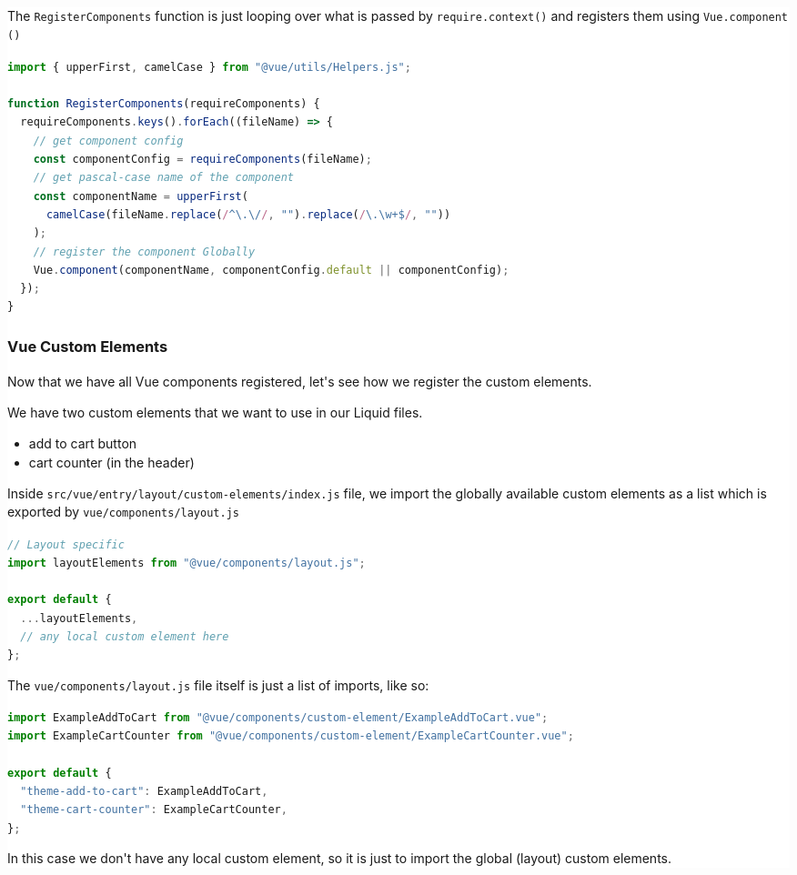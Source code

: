 The `RegisterComponents` function is just looping over what is passed by `require.context()` and registers them using `Vue.component()`

```javascript
import { upperFirst, camelCase } from "@vue/utils/Helpers.js";

function RegisterComponents(requireComponents) {
  requireComponents.keys().forEach((fileName) => {
    // get component config
    const componentConfig = requireComponents(fileName);
    // get pascal-case name of the component
    const componentName = upperFirst(
      camelCase(fileName.replace(/^\.\//, "").replace(/\.\w+$/, ""))
    );
    // register the component Globally
    Vue.component(componentName, componentConfig.default || componentConfig);
  });
}
```

### Vue Custom Elements

Now that we have all Vue components registered, let's see how we register the custom elements.

We have two custom elements that we want to use in our Liquid files.

- add to cart button
- cart counter (in the header)

Inside `src/vue/entry/layout/custom-elements/index.js` file, we import the globally available custom elements as a list which is exported by `vue/components/layout.js`

```javascript
// Layout specific
import layoutElements from "@vue/components/layout.js";

export default {
  ...layoutElements,
  // any local custom element here
};
```

The `vue/components/layout.js` file itself is just a list of imports, like so:

```javascript
import ExampleAddToCart from "@vue/components/custom-element/ExampleAddToCart.vue";
import ExampleCartCounter from "@vue/components/custom-element/ExampleCartCounter.vue";

export default {
  "theme-add-to-cart": ExampleAddToCart,
  "theme-cart-counter": ExampleCartCounter,
};
```

In this case we don't have any local custom element, so it is just to import the global (layout) custom elements.
